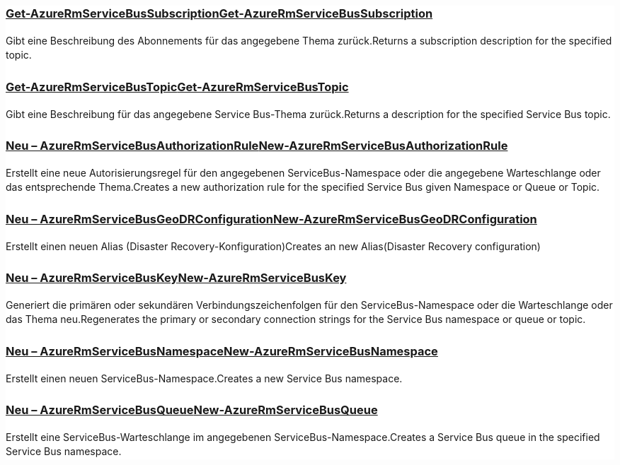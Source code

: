 ### [<span data-ttu-id="e1dba-123">Get-AzureRmServiceBusSubscription</span><span class="sxs-lookup"><span data-stu-id="e1dba-123">Get-AzureRmServiceBusSubscription</span></span>](Get-AzureRmServiceBusSubscription.md)
<span data-ttu-id="e1dba-124">Gibt eine Beschreibung des Abonnements für das angegebene Thema zurück.</span><span class="sxs-lookup"><span data-stu-id="e1dba-124">Returns a subscription description for the specified topic.</span></span>

### [<span data-ttu-id="e1dba-125">Get-AzureRmServiceBusTopic</span><span class="sxs-lookup"><span data-stu-id="e1dba-125">Get-AzureRmServiceBusTopic</span></span>](Get-AzureRmServiceBusTopic.md)
<span data-ttu-id="e1dba-126">Gibt eine Beschreibung für das angegebene Service Bus-Thema zurück.</span><span class="sxs-lookup"><span data-stu-id="e1dba-126">Returns a description for the specified Service Bus topic.</span></span>

### [<span data-ttu-id="e1dba-127">Neu – AzureRmServiceBusAuthorizationRule</span><span class="sxs-lookup"><span data-stu-id="e1dba-127">New-AzureRmServiceBusAuthorizationRule</span></span>](New-AzureRmServiceBusAuthorizationRule.md)
<span data-ttu-id="e1dba-128">Erstellt eine neue Autorisierungsregel für den angegebenen ServiceBus-Namespace oder die angegebene Warteschlange oder das entsprechende Thema.</span><span class="sxs-lookup"><span data-stu-id="e1dba-128">Creates a new authorization rule for the specified Service Bus given Namespace or Queue or Topic.</span></span>

### [<span data-ttu-id="e1dba-129">Neu – AzureRmServiceBusGeoDRConfiguration</span><span class="sxs-lookup"><span data-stu-id="e1dba-129">New-AzureRmServiceBusGeoDRConfiguration</span></span>](New-AzureRmServiceBusGeoDRConfiguration.md)
<span data-ttu-id="e1dba-130">Erstellt einen neuen Alias (Disaster Recovery-Konfiguration)</span><span class="sxs-lookup"><span data-stu-id="e1dba-130">Creates an new Alias(Disaster Recovery configuration)</span></span>

### [<span data-ttu-id="e1dba-131">Neu – AzureRmServiceBusKey</span><span class="sxs-lookup"><span data-stu-id="e1dba-131">New-AzureRmServiceBusKey</span></span>](New-AzureRmServiceBusKey.md)
<span data-ttu-id="e1dba-132">Generiert die primären oder sekundären Verbindungszeichenfolgen für den ServiceBus-Namespace oder die Warteschlange oder das Thema neu.</span><span class="sxs-lookup"><span data-stu-id="e1dba-132">Regenerates the primary or secondary connection strings for the Service Bus namespace or queue or topic.</span></span>

### [<span data-ttu-id="e1dba-133">Neu – AzureRmServiceBusNamespace</span><span class="sxs-lookup"><span data-stu-id="e1dba-133">New-AzureRmServiceBusNamespace</span></span>](New-AzureRmServiceBusNamespace.md)
<span data-ttu-id="e1dba-134">Erstellt einen neuen ServiceBus-Namespace.</span><span class="sxs-lookup"><span data-stu-id="e1dba-134">Creates a new Service Bus namespace.</span></span>

### [<span data-ttu-id="e1dba-135">Neu – AzureRmServiceBusQueue</span><span class="sxs-lookup"><span data-stu-id="e1dba-135">New-AzureRmServiceBusQueue</span></span>](New-AzureRmServiceBusQueue.md)
<span data-ttu-id="e1dba-136">Erstellt eine ServiceBus-Warteschlange im angegebenen ServiceBus-Namespace.</span><span class="sxs-lookup"><span data-stu-id="e1dba-136">Creates a Service Bus queue in the specified Service Bus namespace.</span></span>
